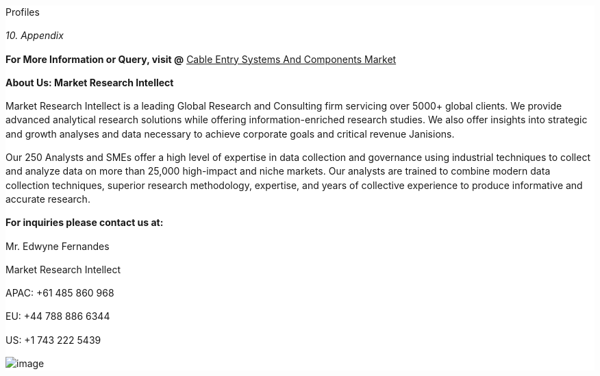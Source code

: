 Profiles</span></em></p><p><em><span class="font-[700]">10. Appendix</span></em></p><p><span class="font-[700]"><strong>For More Information or Query, visit&nbsp;@</strong>&nbsp;</span><span class="font-[700]"><a href="https://www.marketresearchintellect.com/product/cable-entry-systems-and-components-market/?utm_source=Linkedin&utm_medium=841" target="_blank" data-tracking-control-name="article-ssr-frontend-pulse_little-text-block" data-tracking-will-navigate="" data-test-link="">Cable Entry Systems And Components Market</a></span></p><p><strong><span class="font-[700]">About Us: Market Research Intellect</span></strong></p><p><span class="">Market Research Intellect is a leading Global Research and Consulting firm servicing over 5000+ global clients. We provide advanced analytical research solutions while offering information-enriched research studies.&nbsp;</span>We also offer insights into strategic and growth analyses and data necessary to achieve corporate goals and critical revenue Janisions.</p><p><span class="">Our 250 Analysts and SMEs offer a high level of expertise in data collection and governance using industrial techniques to collect and analyze data on more than 25,000 high-impact and niche markets. Our analysts are trained to combine modern data collection techniques, superior research methodology, expertise, and years of collective experience to produce informative and accurate research.</span></p><p><strong>For inquiries please contact us at:</strong></p><p>Mr. Edwyne Fernandes</p><p>Market Research Intellect</p><p>APAC: +61 485 860 968</p><p>EU: +44 788 886 6344</p><p>US: +1 743 222 5439</p>
![image](https://github.com/user-attachments/assets/8fee2e28-f119-46c5-b932-abf2e1659a9e)
